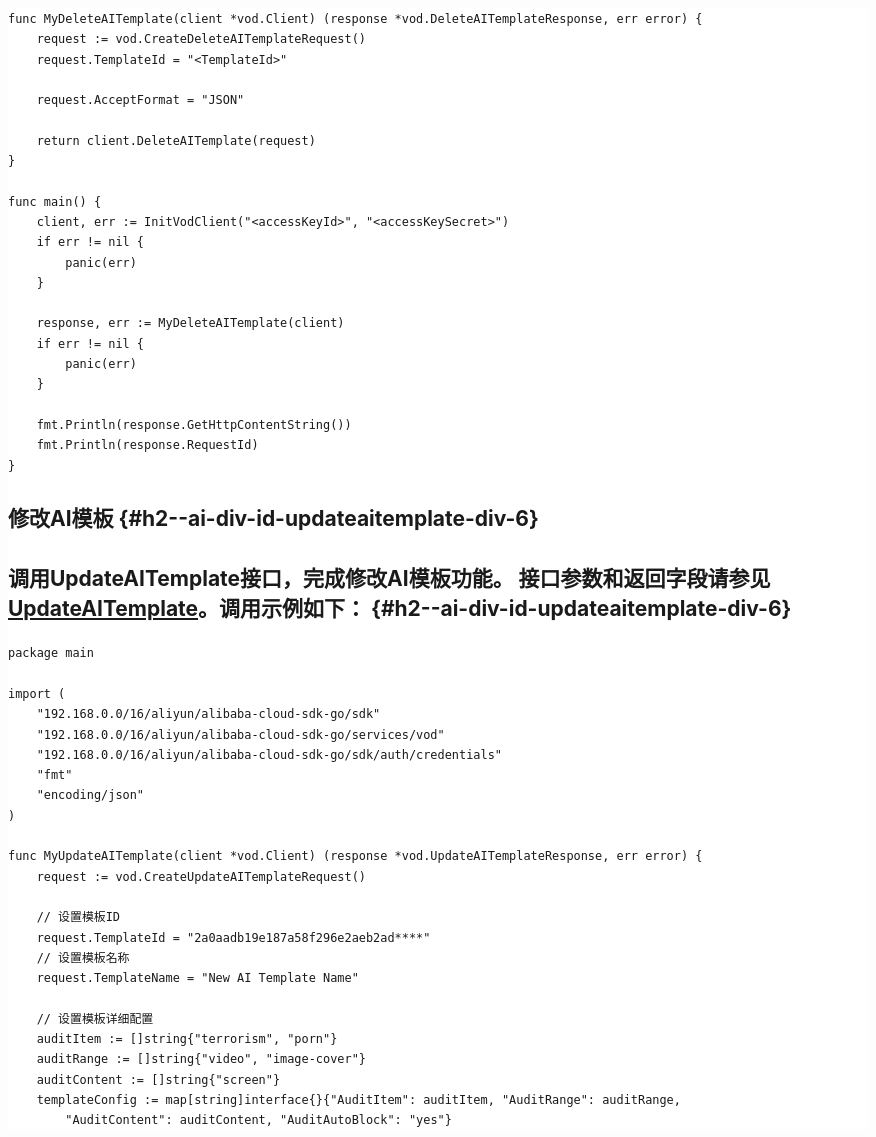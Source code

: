     func MyDeleteAITemplate(client *vod.Client) (response *vod.DeleteAITemplateResponse, err error) {
        request := vod.CreateDeleteAITemplateRequest()
        request.TemplateId = "<TemplateId>"
    
        request.AcceptFormat = "JSON"
    
        return client.DeleteAITemplate(request)
    }
    
    func main() {
        client, err := InitVodClient("<accessKeyId>", "<accessKeySecret>")
        if err != nil {
            panic(err)
        }
    
        response, err := MyDeleteAITemplate(client)
        if err != nil {
            panic(err)
        }
    
        fmt.Println(response.GetHttpContentString())
        fmt.Println(response.RequestId)
    }



修改AI模板 {#h2--ai-div-id-updateaitemplate-div-6}
----------------------------------------------

调用UpdateAITemplate接口，完成修改AI模板功能。
接口参数和返回字段请参见[UpdateAITemplate]()。调用示例如下： {#h2--ai-div-id-updateaitemplate-div-6}
--------------------------------------------------------------------------------------------------------------------------------------------------

    package main
    
    import (
        "192.168.0.0/16/aliyun/alibaba-cloud-sdk-go/sdk"
        "192.168.0.0/16/aliyun/alibaba-cloud-sdk-go/services/vod"
        "192.168.0.0/16/aliyun/alibaba-cloud-sdk-go/sdk/auth/credentials"
        "fmt"
        "encoding/json"
    )
    
    func MyUpdateAITemplate(client *vod.Client) (response *vod.UpdateAITemplateResponse, err error) {
        request := vod.CreateUpdateAITemplateRequest()
    
        // 设置模板ID
        request.TemplateId = "2a0aadb19e187a58f296e2aeb2ad****"
        // 设置模板名称
        request.TemplateName = "New AI Template Name"
    
        // 设置模板详细配置
        auditItem := []string{"terrorism", "porn"}
        auditRange := []string{"video", "image-cover"}
        auditContent := []string{"screen"}
        templateConfig := map[string]interface{}{"AuditItem": auditItem, "AuditRange": auditRange,
            "AuditContent": auditContent, "AuditAutoBlock": "yes"}
    